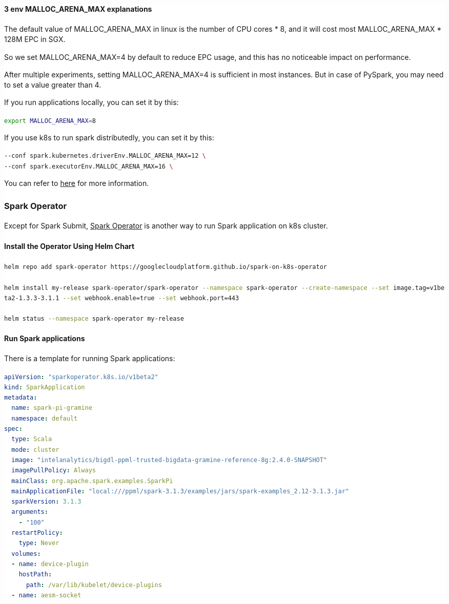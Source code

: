 #### 3 env MALLOC_ARENA_MAX explanations

The default value of MALLOC_ARENA_MAX in linux is the number of CPU cores * 8, and it will cost most MALLOC_ARENA_MAX * 128M EPC in SGX.

So we set MALLOC_ARENA_MAX=4 by default to reduce EPC usage, and this has no noticeable impact on performance.

After multiple experiments, setting MALLOC_ARENA_MAX=4 is sufficient in most instances. But in case of PySpark, you may need to set a value greater than 4.

If you run applications locally, you can set it by this:

```bash
export MALLOC_ARENA_MAX=8
```

If you use k8s to run spark distributedly, you can set it by this:

```bash
--conf spark.kubernetes.driverEnv.MALLOC_ARENA_MAX=12 \
--conf spark.executorEnv.MALLOC_ARENA_MAX=16 \
```

You can refer to [here](https://gramine.readthedocs.io/en/stable/performance.html#glibc-malloc-tuning) for more information.

### Spark Operator

Except for Spark Submit, [Spark Operator](https://github.com/GoogleCloudPlatform/spark-on-k8s-operator) is another way to run Spark application on k8s cluster.

#### Install the Operator Using Helm Chart

```bash
helm repo add spark-operator https://googlecloudplatform.github.io/spark-on-k8s-operator

helm install my-release spark-operator/spark-operator --namespace spark-operator --create-namespace --set image.tag=v1beta2-1.3.3-3.1.1 --set webhook.enable=true --set webhook.port=443

helm status --namespace spark-operator my-release
```

#### Run Spark applications
There is a template for running Spark applications:

```yaml
apiVersion: "sparkoperator.k8s.io/v1beta2"
kind: SparkApplication
metadata:
  name: spark-pi-gramine
  namespace: default
spec:
  type: Scala
  mode: cluster
  image: "intelanalytics/bigdl-ppml-trusted-bigdata-gramine-reference-8g:2.4.0-SNAPSHOT"
  imagePullPolicy: Always
  mainClass: org.apache.spark.examples.SparkPi
  mainApplicationFile: "local:///ppml/spark-3.1.3/examples/jars/spark-examples_2.12-3.1.3.jar"
  sparkVersion: 3.1.3
  arguments:
    - "100"
  restartPolicy:
    type: Never
  volumes:
  - name: device-plugin
    hostPath:
      path: /var/lib/kubelet/device-plugins
  - name: aesm-socket
```